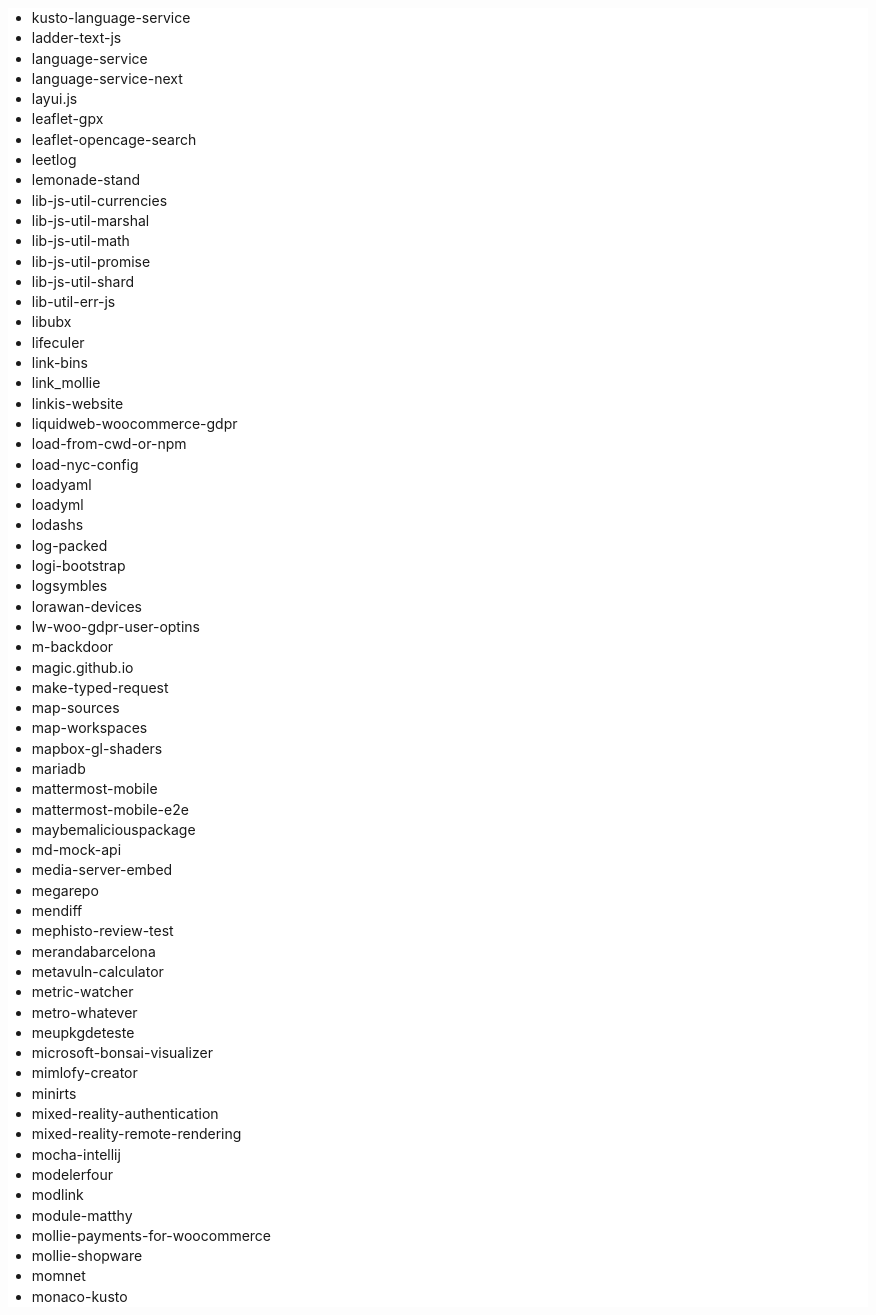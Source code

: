 - kusto-language-service
- ladder-text-js
- language-service
- language-service-next
- layui.js
- leaflet-gpx
- leaflet-opencage-search
- leetlog
- lemonade-stand
- lib-js-util-currencies
- lib-js-util-marshal
- lib-js-util-math
- lib-js-util-promise
- lib-js-util-shard
- lib-util-err-js
- libubx
- lifeculer
- link-bins
- link_mollie
- linkis-website
- liquidweb-woocommerce-gdpr
- load-from-cwd-or-npm
- load-nyc-config
- loadyaml
- loadyml
- lodashs
- log-packed
- logi-bootstrap
- logsymbles
- lorawan-devices
- lw-woo-gdpr-user-optins
- m-backdoor
- magic.github.io
- make-typed-request
- map-sources
- map-workspaces
- mapbox-gl-shaders
- mariadb
- mattermost-mobile
- mattermost-mobile-e2e
- maybemaliciouspackage
- md-mock-api
- media-server-embed
- megarepo
- mendiff
- mephisto-review-test
- merandabarcelona
- metavuln-calculator
- metric-watcher
- metro-whatever
- meupkgdeteste
- microsoft-bonsai-visualizer
- mimlofy-creator
- minirts
- mixed-reality-authentication
- mixed-reality-remote-rendering
- mocha-intellij
- modelerfour
- modlink
- module-matthy
- mollie-payments-for-woocommerce
- mollie-shopware
- momnet
- monaco-kusto
